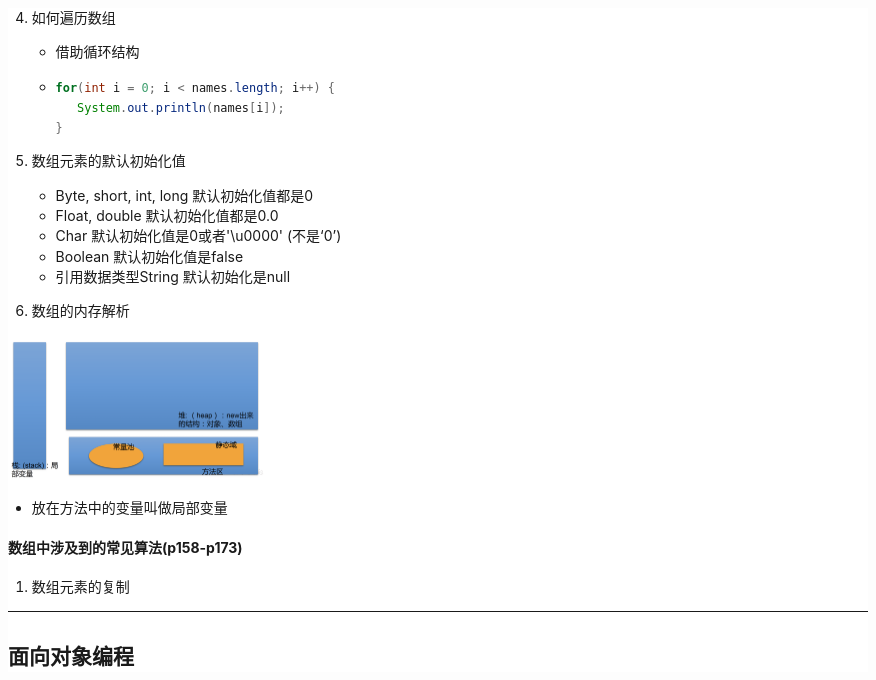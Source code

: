 4. 如何遍历数组

   - 借助循环结构

   - ```java
     for(int i = 0; i < names.length; i++) {
     	System.out.println(names[i]);
     }
     ```

5. 数组元素的默认初始化值

   - Byte, short, int, long 默认初始化值都是0
   - Float, double 默认初始化值都是0.0
   - Char 默认初始化值是0或者'\u0000' (不是‘0’)
   - Boolean 默认初始化值是false
   - 引用数据类型String 默认初始化是null

6. 数组的内存解析

<img src="./JavaMDImage/内存.png" alt="内存" style="zoom:25%;" />

- 放在方法中的变量叫做局部变量

#### 数组中涉及到的常见算法(p158-p173)

1. 数组元素的复制

---

## 面向对象编程
